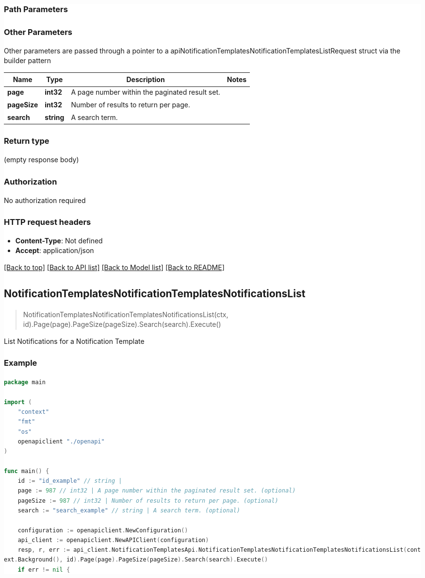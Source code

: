 ### Path Parameters



### Other Parameters

Other parameters are passed through a pointer to a apiNotificationTemplatesNotificationTemplatesListRequest struct via the builder pattern


Name | Type | Description  | Notes
------------- | ------------- | ------------- | -------------
 **page** | **int32** | A page number within the paginated result set. | 
 **pageSize** | **int32** | Number of results to return per page. | 
 **search** | **string** | A search term. | 

### Return type

 (empty response body)

### Authorization

No authorization required

### HTTP request headers

- **Content-Type**: Not defined
- **Accept**: application/json

[[Back to top]](#) [[Back to API list]](../README.md#documentation-for-api-endpoints)
[[Back to Model list]](../README.md#documentation-for-models)
[[Back to README]](../README.md)


## NotificationTemplatesNotificationTemplatesNotificationsList

> NotificationTemplatesNotificationTemplatesNotificationsList(ctx, id).Page(page).PageSize(pageSize).Search(search).Execute()

 List Notifications for a Notification Template



### Example

```go
package main

import (
    "context"
    "fmt"
    "os"
    openapiclient "./openapi"
)

func main() {
    id := "id_example" // string | 
    page := 987 // int32 | A page number within the paginated result set. (optional)
    pageSize := 987 // int32 | Number of results to return per page. (optional)
    search := "search_example" // string | A search term. (optional)

    configuration := openapiclient.NewConfiguration()
    api_client := openapiclient.NewAPIClient(configuration)
    resp, r, err := api_client.NotificationTemplatesApi.NotificationTemplatesNotificationTemplatesNotificationsList(context.Background(), id).Page(page).PageSize(pageSize).Search(search).Execute()
    if err != nil {
```